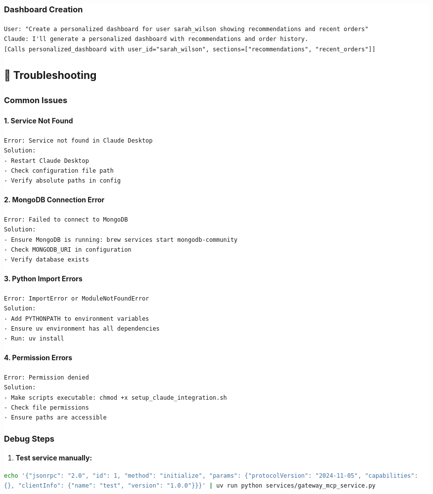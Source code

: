 ### Dashboard Creation
```
User: "Create a personalized dashboard for user sarah_wilson showing recommendations and recent orders"
Claude: I'll generate a personalized dashboard with recommendations and order history.
[Calls personalized_dashboard with user_id="sarah_wilson", sections=["recommendations", "recent_orders"]]
```

## 🔧 Troubleshooting

### Common Issues

#### 1. Service Not Found
```
Error: Service not found in Claude Desktop
Solution: 
- Restart Claude Desktop
- Check configuration file path
- Verify absolute paths in config
```

#### 2. MongoDB Connection Error
```
Error: Failed to connect to MongoDB
Solution:
- Ensure MongoDB is running: brew services start mongodb-community
- Check MONGODB_URI in configuration
- Verify database exists
```

#### 3. Python Import Errors
```
Error: ImportError or ModuleNotFoundError
Solution:
- Add PYTHONPATH to environment variables
- Ensure uv environment has all dependencies
- Run: uv install
```

#### 4. Permission Errors
```
Error: Permission denied
Solution:
- Make scripts executable: chmod +x setup_claude_integration.sh
- Check file permissions
- Ensure paths are accessible
```

### Debug Steps

1. **Test service manually:**
```bash
echo '{"jsonrpc": "2.0", "id": 1, "method": "initialize", "params": {"protocolVersion": "2024-11-05", "capabilities": {}, "clientInfo": {"name": "test", "version": "1.0.0"}}}' | uv run python services/gateway_mcp_service.py
```

